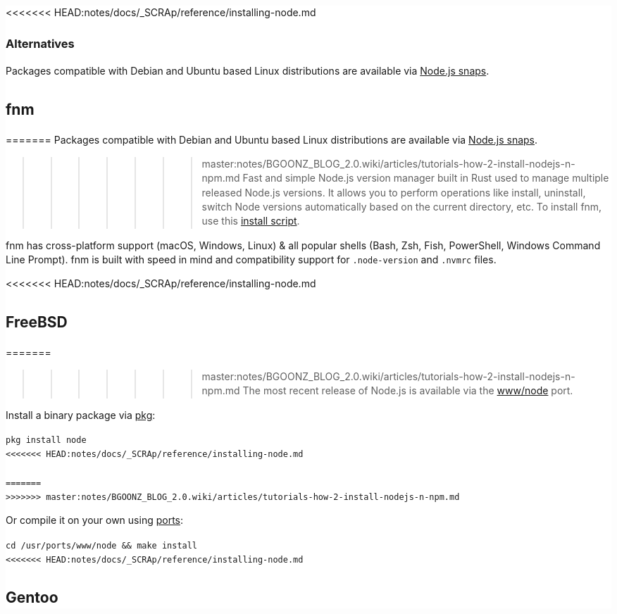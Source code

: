 <<<<<<< HEAD:notes/docs/_SCRAp/reference/installing-node.md
### Alternatives[](https://nodejs.org/en/download/package-manager/#alternatives-1)

Packages compatible with Debian and Ubuntu based Linux distributions are available via [Node.js snaps](https://nodejs.org/en/download/package-manager/#snap).

## fnm[](https://nodejs.org/en/download/package-manager/#fnm)

=======
Packages compatible with Debian and Ubuntu based Linux distributions are available via [Node.js snaps](https://nodejs.org/en/download/package-manager/#snap).

>>>>>>> master:notes/BGOONZ_BLOG_2.0.wiki/articles/tutorials-how-2-install-nodejs-n-npm.md
Fast and simple Node.js version manager built in Rust used to manage multiple released Node.js versions. It allows you to perform operations like install, uninstall, switch Node versions automatically based on the current directory, etc. To install fnm, use this [install script](https://github.com/Schniz/fnm#using-a-script-macoslinux).

fnm has cross-platform support (macOS, Windows, Linux) & all popular shells (Bash, Zsh, Fish, PowerShell, Windows Command Line Prompt). fnm is built with speed in mind and compatibility support for `.node-version` and `.nvmrc` files.

<<<<<<< HEAD:notes/docs/_SCRAp/reference/installing-node.md
## FreeBSD[](https://nodejs.org/en/download/package-manager/#freebsd)

=======
>>>>>>> master:notes/BGOONZ_BLOG_2.0.wiki/articles/tutorials-how-2-install-nodejs-n-npm.md
The most recent release of Node.js is available via the [www/node](https://www.freshports.org/www/node) port.

Install a binary package via [pkg](https://www.freebsd.org/cgi/man.cgi?pkg):

```
pkg install node
<<<<<<< HEAD:notes/docs/_SCRAp/reference/installing-node.md

=======
>>>>>>> master:notes/BGOONZ_BLOG_2.0.wiki/articles/tutorials-how-2-install-nodejs-n-npm.md
```

Or compile it on your own using [ports](https://www.freebsd.org/cgi/man.cgi?ports):

```
cd /usr/ports/www/node && make install
<<<<<<< HEAD:notes/docs/_SCRAp/reference/installing-node.md

```

## Gentoo[](https://nodejs.org/en/download/package-manager/#gentoo)

